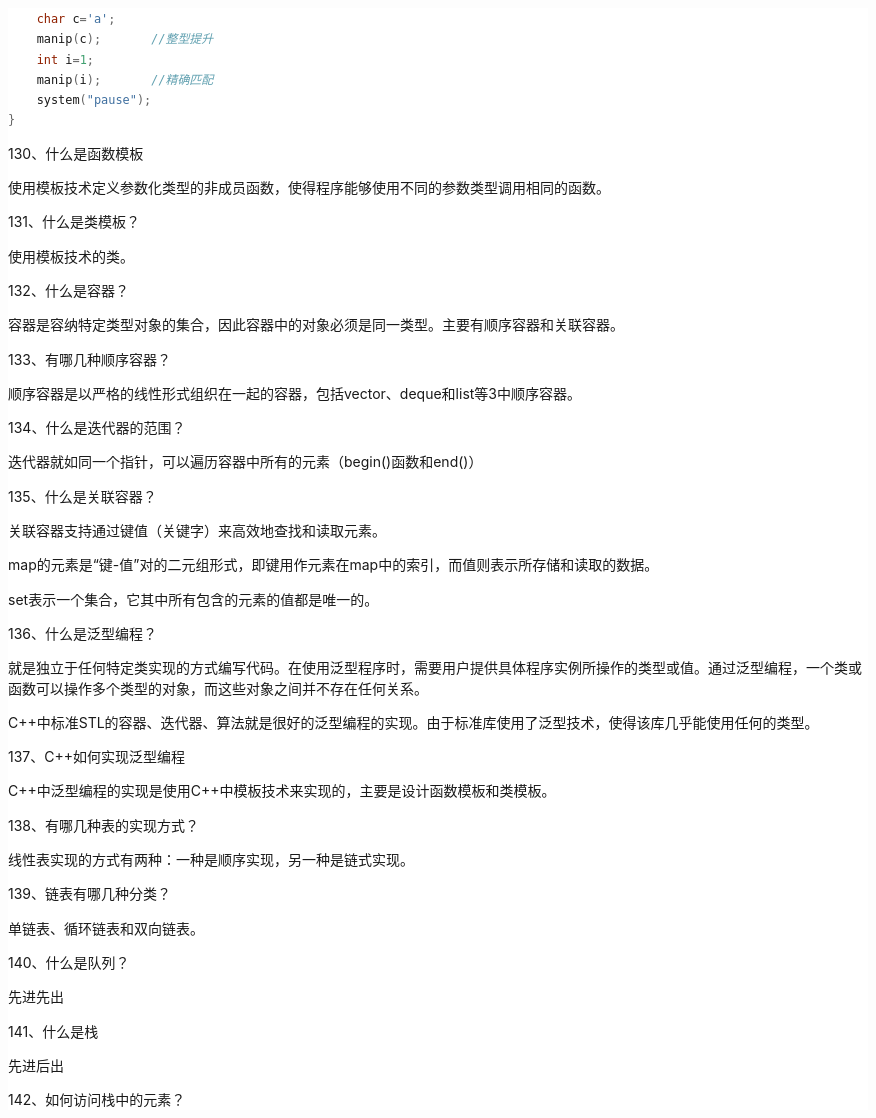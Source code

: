 ```cpp
	char c='a';
	manip(c);       //整型提升
	int i=1;
	manip(i);       //精确匹配
	system("pause");
}
```

130、什么是函数模板

使用模板技术定义参数化类型的非成员函数，使得程序能够使用不同的参数类型调用相同的函数。

131、什么是类模板？

使用模板技术的类。

132、什么是容器？

容器是容纳特定类型对象的集合，因此容器中的对象必须是同一类型。主要有顺序容器和关联容器。

133、有哪几种顺序容器？

顺序容器是以严格的线性形式组织在一起的容器，包括vector、deque和list等3中顺序容器。

134、什么是迭代器的范围？

迭代器就如同一个指针，可以遍历容器中所有的元素（begin()函数和end()）

135、什么是关联容器？

关联容器支持通过键值（关键字）来高效地查找和读取元素。

map的元素是“键-值”对的二元组形式，即键用作元素在map中的索引，而值则表示所存储和读取的数据。

set表示一个集合，它其中所有包含的元素的值都是唯一的。

136、什么是泛型编程？

就是独立于任何特定类实现的方式编写代码。在使用泛型程序时，需要用户提供具体程序实例所操作的类型或值。通过泛型编程，一个类或函数可以操作多个类型的对象，而这些对象之间并不存在任何关系。

C++中标准STL的容器、迭代器、算法就是很好的泛型编程的实现。由于标准库使用了泛型技术，使得该库几乎能使用任何的类型。

137、C++如何实现泛型编程

C++中泛型编程的实现是使用C++中模板技术来实现的，主要是设计函数模板和类模板。

138、有哪几种表的实现方式？

线性表实现的方式有两种：一种是顺序实现，另一种是链式实现。

139、链表有哪几种分类？

单链表、循环链表和双向链表。

140、什么是队列？

先进先出

141、什么是栈

先进后出


142、如何访问栈中的元素？

